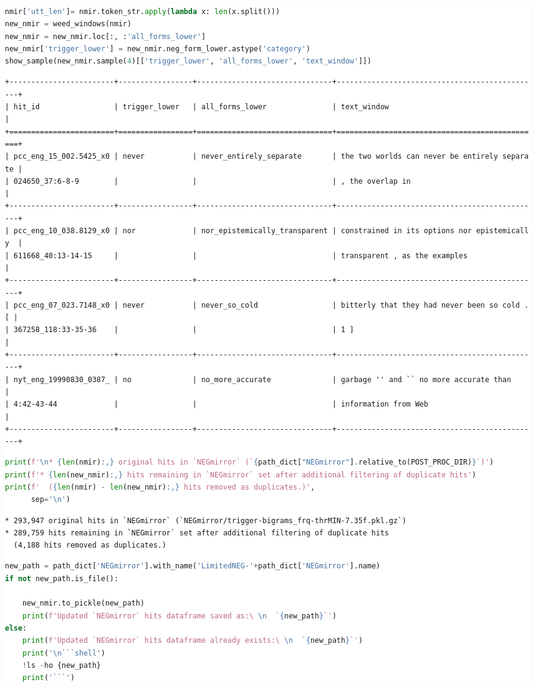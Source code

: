

```python
nmir['utt_len']= nmir.token_str.apply(lambda x: len(x.split()))
new_nmir = weed_windows(nmir)
new_nmir = new_nmir.loc[:, :'all_forms_lower']
new_nmir['trigger_lower'] = new_nmir.neg_form_lower.astype('category')
show_sample(new_nmir.sample(4)[['trigger_lower', 'all_forms_lower', 'text_window']])
```

    +------------------------+-----------------+-------------------------------+-----------------------------------------------+
    | hit_id                 | trigger_lower   | all_forms_lower               | text_window                                   |
    +========================+=================+===============================+===============================================+
    | pcc_eng_15_002.5425_x0 | never           | never_entirely_separate       | the two worlds can never be entirely separate |
    | 024650_37:6-8-9        |                 |                               | , the overlap in                              |
    +------------------------+-----------------+-------------------------------+-----------------------------------------------+
    | pcc_eng_10_038.8129_x0 | nor             | nor_epistemically_transparent | constrained in its options nor epistemically  |
    | 611668_40:13-14-15     |                 |                               | transparent , as the examples                 |
    +------------------------+-----------------+-------------------------------+-----------------------------------------------+
    | pcc_eng_07_023.7148_x0 | never           | never_so_cold                 | bitterly that they had never been so cold . [ |
    | 367258_118:33-35-36    |                 |                               | 1 ]                                           |
    +------------------------+-----------------+-------------------------------+-----------------------------------------------+
    | nyt_eng_19990830_0387_ | no              | no_more_accurate              | garbage '' and `` no more accurate than       |
    | 4:42-43-44             |                 |                               | information from Web                          |
    +------------------------+-----------------+-------------------------------+-----------------------------------------------+



```python
print(f'\n* {len(nmir):,} original hits in `NEGmirror` (`{path_dict["NEGmirror"].relative_to(POST_PROC_DIR)}`)')
print(f'* {len(new_nmir):,} hits remaining in `NEGmirror` set after additional filtering of duplicate hits')
print(f'  ({len(nmir) - len(new_nmir):,} hits removed as duplicates.)', 
      sep='\n')
```

    
    * 293,947 original hits in `NEGmirror` (`NEGmirror/trigger-bigrams_frq-thrMIN-7.35f.pkl.gz`)
    * 289,759 hits remaining in `NEGmirror` set after additional filtering of duplicate hits
      (4,188 hits removed as duplicates.)



```python
new_path = path_dict['NEGmirror'].with_name('LimitedNEG-'+path_dict['NEGmirror'].name)
if not new_path.is_file():
    
    new_nmir.to_pickle(new_path)
    print(f'Updated `NEGmirror` hits dataframe saved as:\ \n  `{new_path}`')
else: 
    print(f'Updated `NEGmirror` hits dataframe already exists:\ \n  `{new_path}`')
    print('\n```shell')
    !ls -ho {new_path}
    print('```')
```
